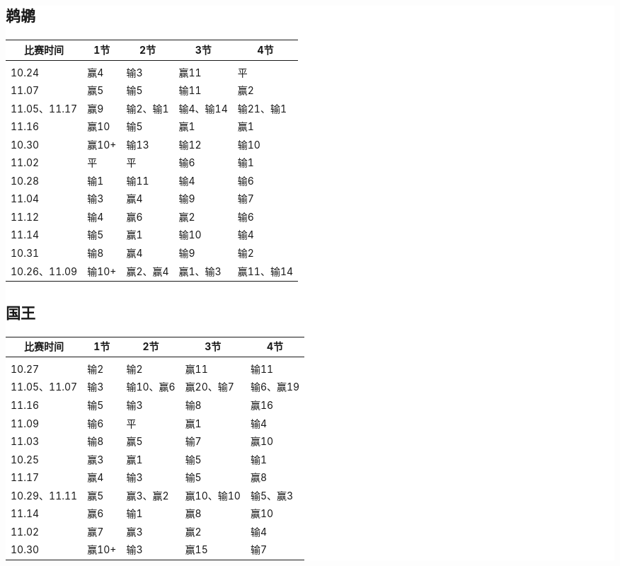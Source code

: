 

## 鹈鹕

| 比赛时间     | 1节   | 2节      | 3节       | 4节        |
| ------------ | ----- | -------- | --------- | ---------- |
|              |       |          |           |            |
| 10.24        | 赢4   | 输3      | 赢11      | 平         |
| 11.07        | 赢5   | 输5      | 输11      | 赢2        |
| 11.05、11.17 | 赢9   | 输2、输1 | 输4、输14 | 输21、输1  |
| 11.16        | 赢10  | 输5      | 赢1       | 赢1        |
| 10.30        | 赢10+ | 输13     | 输12      | 输10       |
| 11.02        | 平    | 平       | 输6       | 输1        |
| 10.28        | 输1   | 输11     | 输4       | 输6        |
| 11.04        | 输3   | 赢4      | 输9       | 输7        |
| 11.12        | 输4   | 赢6      | 赢2       | 输6        |
| 11.14        | 输5   | 赢1      | 输10      | 输4        |
| 10.31        | 输8   | 赢4      | 输9       | 输2        |
| 10.26、11.09 | 输10+ | 赢2、赢4 | 赢1、输3  | 赢11、输14 |

## 国王

| 比赛时间     | 1节   | 2节       | 3节        | 4节       |
| ------------ | ----- | --------- | ---------- | --------- |
|              |       |           |            |           |
| 10.27        | 输2   | 输2       | 赢11       | 输11      |
| 11.05、11.07 | 输3   | 输10、赢6 | 赢20、输7  | 输6、赢19 |
| 11.16        | 输5   | 输3       | 输8        | 赢16      |
| 11.09        | 输6   | 平        | 赢1        | 输4       |
| 11.03        | 输8   | 赢5       | 输7        | 赢10      |
| 10.25        | 赢3   | 赢1       | 输5        | 输1       |
| 11.17        | 赢4   | 输3       | 输5        | 赢8       |
| 10.29、11.11 | 赢5   | 赢3、赢2  | 赢10、输10 | 输5、赢3  |
| 11.14        | 赢6   | 输1       | 赢8        | 赢10      |
| 11.02        | 赢7   | 赢3       | 赢2        | 输4       |
| 10.30        | 赢10+ | 输3       | 赢15       | 输7       |
